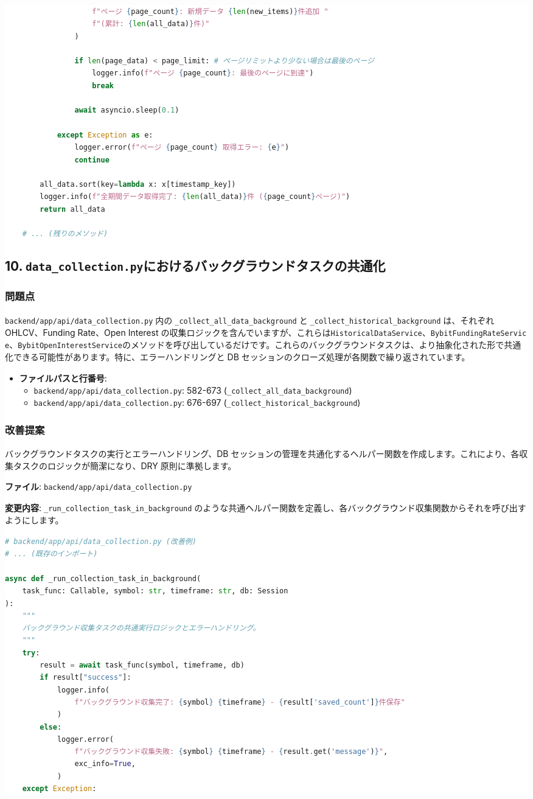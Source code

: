 ```python
                    f"ページ {page_count}: 新規データ {len(new_items)}件追加 "
                    f"(累計: {len(all_data)}件)"
                )

                if len(page_data) < page_limit: # ページリミットより少ない場合は最後のページ
                    logger.info(f"ページ {page_count}: 最後のページに到達")
                    break

                await asyncio.sleep(0.1)

            except Exception as e:
                logger.error(f"ページ {page_count} 取得エラー: {e}")
                continue

        all_data.sort(key=lambda x: x[timestamp_key])
        logger.info(f"全期間データ取得完了: {len(all_data)}件 ({page_count}ページ)")
        return all_data

    # ... (残りのメソッド)
```

## 10. `data_collection.py`におけるバックグラウンドタスクの共通化

### 問題点

`backend/app/api/data_collection.py` 内の `_collect_all_data_background` と `_collect_historical_background` は、それぞれ OHLCV、Funding Rate、Open Interest の収集ロジックを含んでいますが、これらは`HistoricalDataService`、`BybitFundingRateService`、`BybitOpenInterestService`のメソッドを呼び出しているだけです。これらのバックグラウンドタスクは、より抽象化された形で共通化できる可能性があります。特に、エラーハンドリングと DB セッションのクローズ処理が各関数で繰り返されています。

- **ファイルパスと行番号**:
  - `backend/app/api/data_collection.py`: 582-673 (`_collect_all_data_background`)
  - `backend/app/api/data_collection.py`: 676-697 (`_collect_historical_background`)

### 改善提案

バックグラウンドタスクの実行とエラーハンドリング、DB セッションの管理を共通化するヘルパー関数を作成します。これにより、各収集タスクのロジックが簡潔になり、DRY 原則に準拠します。

**ファイル**: `backend/app/api/data_collection.py`

**変更内容**:
`_run_collection_task_in_background` のような共通ヘルパー関数を定義し、各バックグラウンド収集関数からそれを呼び出すようにします。

```python
# backend/app/api/data_collection.py (改善例)
# ... (既存のインポート)

async def _run_collection_task_in_background(
    task_func: Callable, symbol: str, timeframe: str, db: Session
):
    """
    バックグラウンド収集タスクの共通実行ロジックとエラーハンドリング。
    """
    try:
        result = await task_func(symbol, timeframe, db)
        if result["success"]:
            logger.info(
                f"バックグラウンド収集完了: {symbol} {timeframe} - {result['saved_count']}件保存"
            )
        else:
            logger.error(
                f"バックグラウンド収集失敗: {symbol} {timeframe} - {result.get('message')}",
                exc_info=True,
            )
    except Exception:
```